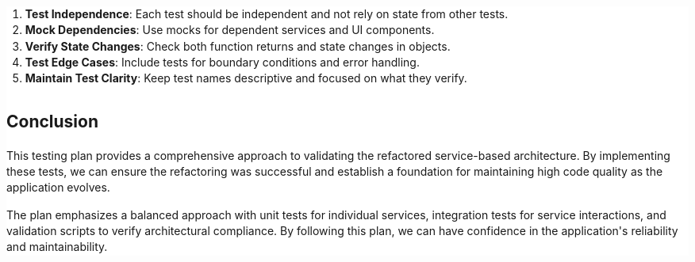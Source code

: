 1. **Test Independence**: Each test should be independent and not rely on state from other tests.
2. **Mock Dependencies**: Use mocks for dependent services and UI components.
3. **Verify State Changes**: Check both function returns and state changes in objects.
4. **Test Edge Cases**: Include tests for boundary conditions and error handling.
5. **Maintain Test Clarity**: Keep test names descriptive and focused on what they verify.

## Conclusion

This testing plan provides a comprehensive approach to validating the refactored service-based architecture. By implementing these tests, we can ensure the refactoring was successful and establish a foundation for maintaining high code quality as the application evolves.

The plan emphasizes a balanced approach with unit tests for individual services, integration tests for service interactions, and validation scripts to verify architectural compliance. By following this plan, we can have confidence in the application's reliability and maintainability.
